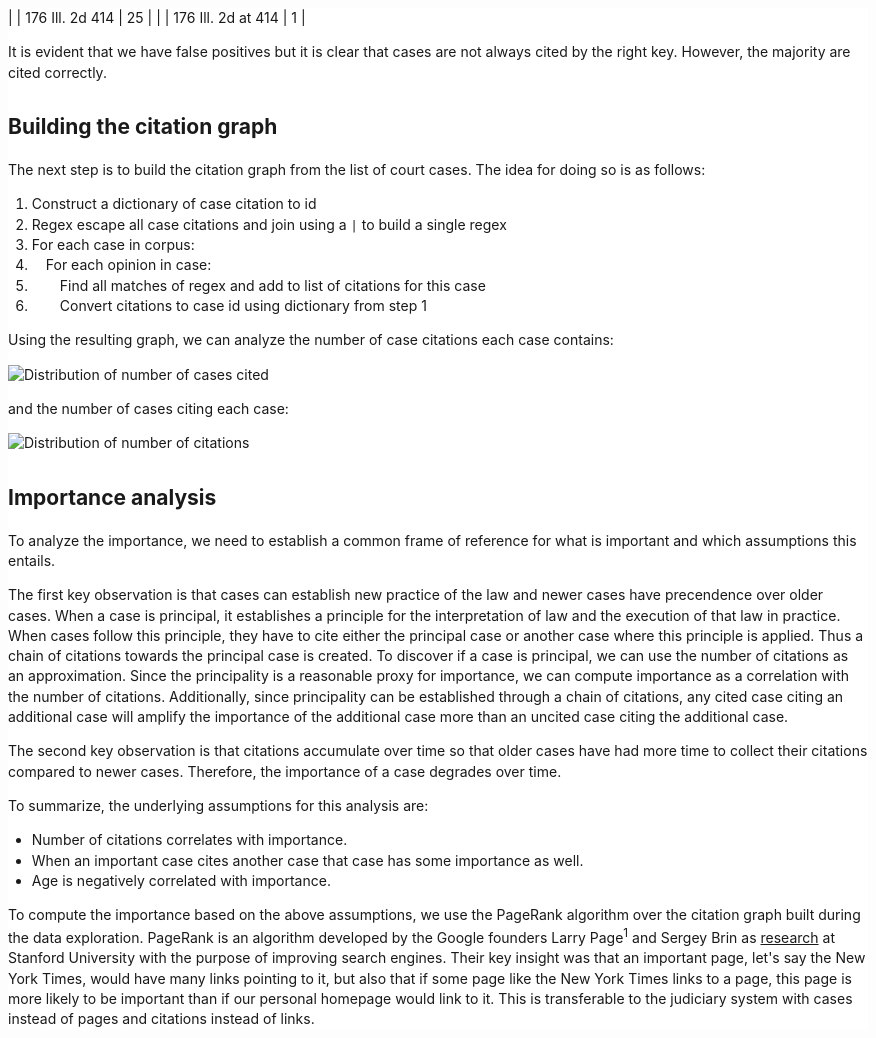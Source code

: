 |  | 176 Ill. 2d 414 | 25 |
|  | 176 Ill. 2d at 414 | 1 |

It is evident that we have false positives but it is clear that cases are not always cited by the right key. However, the majority are cited correctly.

## Building the citation graph
The next step is to build the citation graph from the list of court cases. The idea for doing so is as follows:
  1. Construct a dictionary of case citation to id
  2. Regex escape all case citations and join using a `|` to build a single regex
  3. For each case in corpus:
  4. &emsp;For each opinion in case:
  5. &emsp;&emsp;Find all matches of regex and add to list of citations for this case
  6. &emsp;&emsp;Convert citations to case id using dictionary from step 1

Using the resulting graph, we can analyze the number of case citations each case contains:

![Distribution of number of cases cited](./images/cites.png)

and the number of cases citing each case:

![Distribution of number of citations](./images/cited_by.png)

## Importance analysis
To analyze the importance, we need to establish a common frame of reference for what is important and which assumptions this entails.

The first key observation is that cases can establish new practice of the law and newer cases have precendence over older cases. When a case is principal, it establishes a principle for the interpretation of law and the execution of that law in practice. When cases follow this principle, they have to cite either the principal case or another case where this principle is applied. Thus a chain of citations towards the principal case is created. To discover if a case is principal, we can use the number of citations as an approximation. Since the principality is a reasonable proxy for importance, we can compute importance as a correlation with the number of citations. Additionally, since principality can be established through a chain of citations, any cited case citing an additional case will amplify the importance of the additional case more than an uncited case citing the additional case.

The second key observation is that citations accumulate over time so that older cases have had more time to collect their citations compared to newer cases. Therefore, the importance of a case degrades over time.

To summarize, the underlying assumptions for this analysis are:
- Number of citations correlates with importance.
- When an important case cites another case that case has some importance as well.
- Age is negatively correlated with importance.

To compute the importance based on the above assumptions, we use the PageRank algorithm over the citation graph built during the data exploration. PageRank is an algorithm developed by the Google founders Larry Page<sup>1</sup> and Sergey Brin as [research](http://ilpubs.stanford.edu:8090/422/1/1999-66.pdf) at Stanford University with the purpose of improving search engines. Their key insight was that an important page, let's say the New York Times, would have many links pointing to it, but also that if some page like the New York Times links to a page, this page is more likely to be important than if our personal homepage would link to it. This is transferable to the judiciary system with cases instead of pages and citations instead of links.
